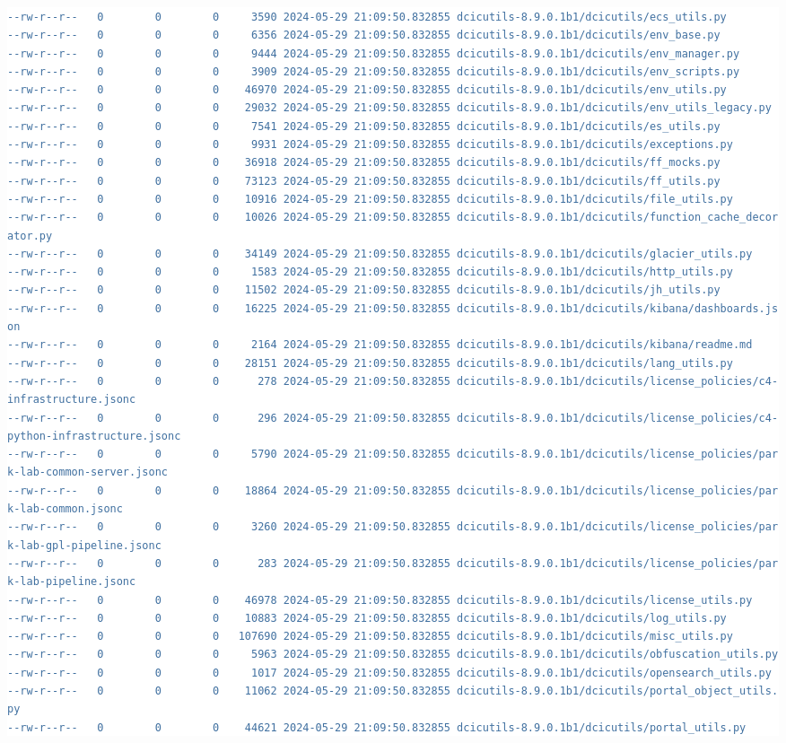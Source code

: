 ```diff
--rw-r--r--   0        0        0     3590 2024-05-29 21:09:50.832855 dcicutils-8.9.0.1b1/dcicutils/ecs_utils.py
--rw-r--r--   0        0        0     6356 2024-05-29 21:09:50.832855 dcicutils-8.9.0.1b1/dcicutils/env_base.py
--rw-r--r--   0        0        0     9444 2024-05-29 21:09:50.832855 dcicutils-8.9.0.1b1/dcicutils/env_manager.py
--rw-r--r--   0        0        0     3909 2024-05-29 21:09:50.832855 dcicutils-8.9.0.1b1/dcicutils/env_scripts.py
--rw-r--r--   0        0        0    46970 2024-05-29 21:09:50.832855 dcicutils-8.9.0.1b1/dcicutils/env_utils.py
--rw-r--r--   0        0        0    29032 2024-05-29 21:09:50.832855 dcicutils-8.9.0.1b1/dcicutils/env_utils_legacy.py
--rw-r--r--   0        0        0     7541 2024-05-29 21:09:50.832855 dcicutils-8.9.0.1b1/dcicutils/es_utils.py
--rw-r--r--   0        0        0     9931 2024-05-29 21:09:50.832855 dcicutils-8.9.0.1b1/dcicutils/exceptions.py
--rw-r--r--   0        0        0    36918 2024-05-29 21:09:50.832855 dcicutils-8.9.0.1b1/dcicutils/ff_mocks.py
--rw-r--r--   0        0        0    73123 2024-05-29 21:09:50.832855 dcicutils-8.9.0.1b1/dcicutils/ff_utils.py
--rw-r--r--   0        0        0    10916 2024-05-29 21:09:50.832855 dcicutils-8.9.0.1b1/dcicutils/file_utils.py
--rw-r--r--   0        0        0    10026 2024-05-29 21:09:50.832855 dcicutils-8.9.0.1b1/dcicutils/function_cache_decorator.py
--rw-r--r--   0        0        0    34149 2024-05-29 21:09:50.832855 dcicutils-8.9.0.1b1/dcicutils/glacier_utils.py
--rw-r--r--   0        0        0     1583 2024-05-29 21:09:50.832855 dcicutils-8.9.0.1b1/dcicutils/http_utils.py
--rw-r--r--   0        0        0    11502 2024-05-29 21:09:50.832855 dcicutils-8.9.0.1b1/dcicutils/jh_utils.py
--rw-r--r--   0        0        0    16225 2024-05-29 21:09:50.832855 dcicutils-8.9.0.1b1/dcicutils/kibana/dashboards.json
--rw-r--r--   0        0        0     2164 2024-05-29 21:09:50.832855 dcicutils-8.9.0.1b1/dcicutils/kibana/readme.md
--rw-r--r--   0        0        0    28151 2024-05-29 21:09:50.832855 dcicutils-8.9.0.1b1/dcicutils/lang_utils.py
--rw-r--r--   0        0        0      278 2024-05-29 21:09:50.832855 dcicutils-8.9.0.1b1/dcicutils/license_policies/c4-infrastructure.jsonc
--rw-r--r--   0        0        0      296 2024-05-29 21:09:50.832855 dcicutils-8.9.0.1b1/dcicutils/license_policies/c4-python-infrastructure.jsonc
--rw-r--r--   0        0        0     5790 2024-05-29 21:09:50.832855 dcicutils-8.9.0.1b1/dcicutils/license_policies/park-lab-common-server.jsonc
--rw-r--r--   0        0        0    18864 2024-05-29 21:09:50.832855 dcicutils-8.9.0.1b1/dcicutils/license_policies/park-lab-common.jsonc
--rw-r--r--   0        0        0     3260 2024-05-29 21:09:50.832855 dcicutils-8.9.0.1b1/dcicutils/license_policies/park-lab-gpl-pipeline.jsonc
--rw-r--r--   0        0        0      283 2024-05-29 21:09:50.832855 dcicutils-8.9.0.1b1/dcicutils/license_policies/park-lab-pipeline.jsonc
--rw-r--r--   0        0        0    46978 2024-05-29 21:09:50.832855 dcicutils-8.9.0.1b1/dcicutils/license_utils.py
--rw-r--r--   0        0        0    10883 2024-05-29 21:09:50.832855 dcicutils-8.9.0.1b1/dcicutils/log_utils.py
--rw-r--r--   0        0        0   107690 2024-05-29 21:09:50.832855 dcicutils-8.9.0.1b1/dcicutils/misc_utils.py
--rw-r--r--   0        0        0     5963 2024-05-29 21:09:50.832855 dcicutils-8.9.0.1b1/dcicutils/obfuscation_utils.py
--rw-r--r--   0        0        0     1017 2024-05-29 21:09:50.832855 dcicutils-8.9.0.1b1/dcicutils/opensearch_utils.py
--rw-r--r--   0        0        0    11062 2024-05-29 21:09:50.832855 dcicutils-8.9.0.1b1/dcicutils/portal_object_utils.py
--rw-r--r--   0        0        0    44621 2024-05-29 21:09:50.832855 dcicutils-8.9.0.1b1/dcicutils/portal_utils.py
```